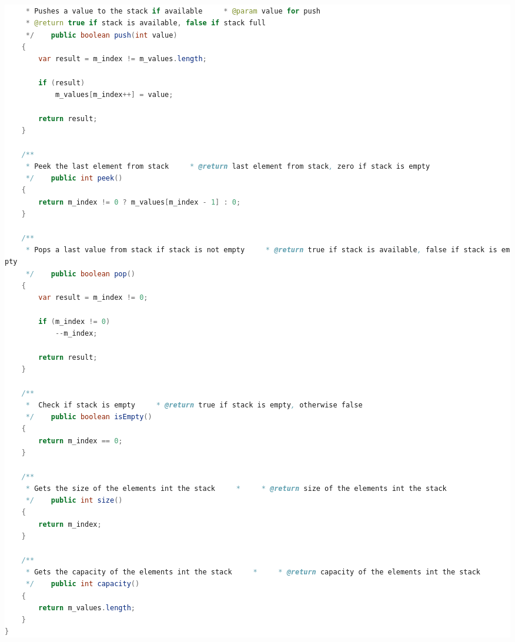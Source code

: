 ```java
     * Pushes a value to the stack if available     * @param value for push  
     * @return true if stack is available, false if stack full  
     */    public boolean push(int value)  
    {  
        var result = m_index != m_values.length;  
  
        if (result)  
            m_values[m_index++] = value;  
  
        return result;  
    }  
  
    /**  
     * Peek the last element from stack     * @return last element from stack, zero if stack is empty  
     */    public int peek()  
    {  
        return m_index != 0 ? m_values[m_index - 1] : 0;  
    }  
  
    /**  
     * Pops a last value from stack if stack is not empty     * @return true if stack is available, false if stack is empty  
     */    public boolean pop()  
    {  
        var result = m_index != 0;  
  
        if (m_index != 0)  
            --m_index;  
  
        return result;  
    }  
  
    /**  
     *  Check if stack is empty     * @return true if stack is empty, otherwise false  
     */    public boolean isEmpty()  
    {  
        return m_index == 0;  
    }  
  
    /**  
     * Gets the size of the elements int the stack     *     * @return size of the elements int the stack  
     */    public int size()  
    {  
        return m_index;  
    }  
  
    /**  
     * Gets the capacity of the elements int the stack     *     * @return capacity of the elements int the stack  
     */    public int capacity()  
    {  
        return m_values.length;  
    }  
}
```
